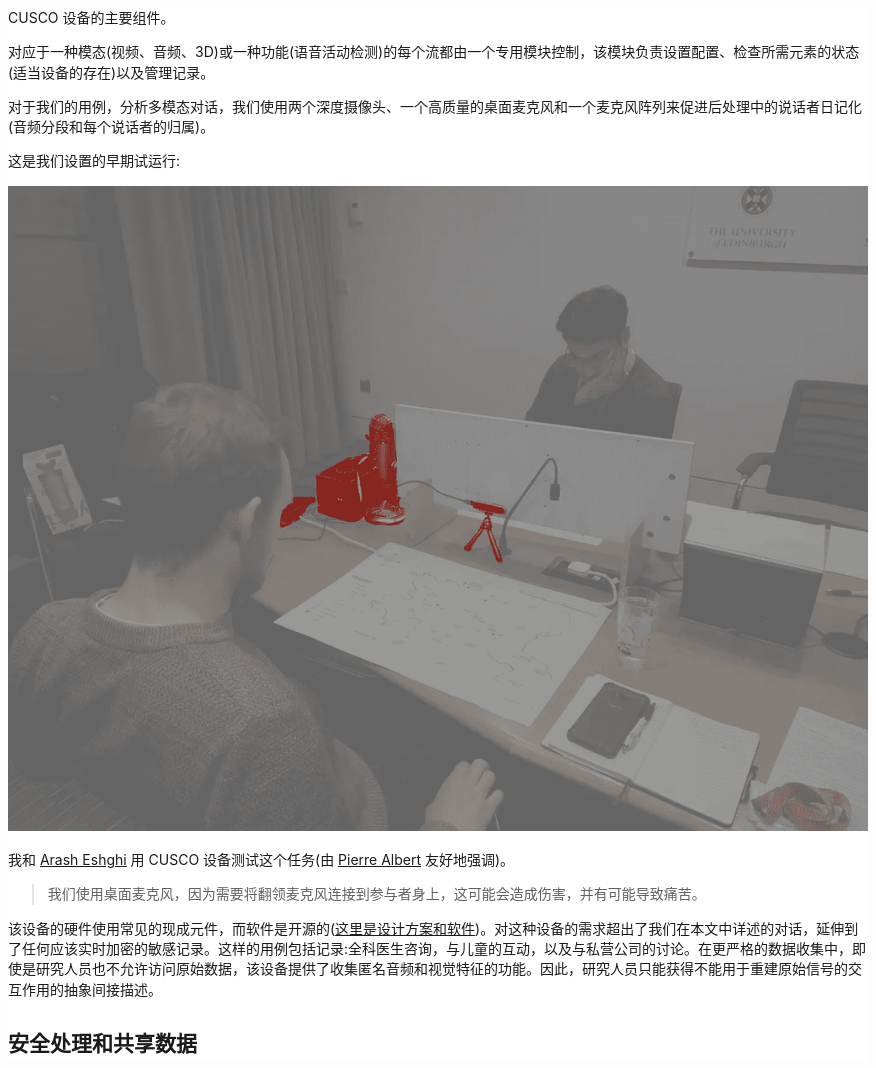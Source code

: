 CUSCO 设备的主要组件。

对应于一种模态(视频、音频、3D)或一种功能(语音活动检测)的每个流都由一个专用模块控制，该模块负责设置配置、检查所需元素的状态(适当设备的存在)以及管理记录。

对于我们的用例，分析多模态对话，我们使用两个深度摄像头、一个高质量的桌面麦克风和一个麦克风阵列来促进后处理中的说话者日记化(音频分段和每个说话者的归属)。

这是我们设置的早期试运行:

![](img/adddb89014d614a33e0df2e999b1fcce.png)

我和 [Arash Eshghi](https://sites.google.com/site/araesh81/) 用 CUSCO 设备测试这个任务(由 [Pierre Albert](https://www.ed.ac.uk/profile/pierre-albert) 友好地强调)。

> 我们使用桌面麦克风，因为需要将翻领麦克风连接到参与者身上，这可能会造成伤害，并有可能导致痛苦。

该设备的硬件使用常见的现成元件，而软件是开源的([这里是设计方案和软件](https://cybermat.tardis.ed.ac.uk/pial/inca))。对这种设备的需求超出了我们在本文中详述的对话，延伸到了任何应该实时加密的敏感记录。这样的用例包括记录:全科医生咨询，与儿童的互动，以及与私营公司的讨论。在更严格的数据收集中，即使是研究人员也不允许访问原始数据，该设备提供了收集匿名音频和视觉特征的功能。因此，研究人员只能获得不能用于重建原始信号的交互作用的抽象间接描述。

## 安全处理和共享数据

